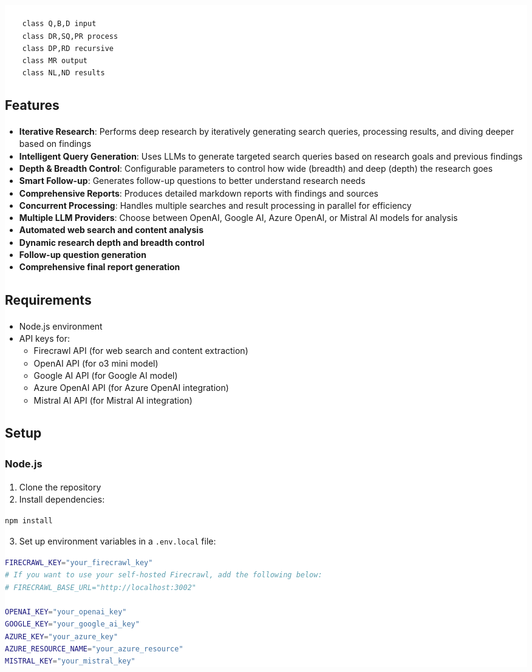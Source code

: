 ```mermaid

    class Q,B,D input
    class DR,SQ,PR process
    class DP,RD recursive
    class MR output
    class NL,ND results
```

## Features

- **Iterative Research**: Performs deep research by iteratively generating search queries, processing results, and diving deeper based on findings
- **Intelligent Query Generation**: Uses LLMs to generate targeted search queries based on research goals and previous findings
- **Depth & Breadth Control**: Configurable parameters to control how wide (breadth) and deep (depth) the research goes
- **Smart Follow-up**: Generates follow-up questions to better understand research needs
- **Comprehensive Reports**: Produces detailed markdown reports with findings and sources
- **Concurrent Processing**: Handles multiple searches and result processing in parallel for efficiency
- **Multiple LLM Providers**: Choose between OpenAI, Google AI, Azure OpenAI, or Mistral AI models for analysis
- **Automated web search and content analysis**
- **Dynamic research depth and breadth control**
- **Follow-up question generation**
- **Comprehensive final report generation**

## Requirements

- Node.js environment
- API keys for:
  - Firecrawl API (for web search and content extraction)
  - OpenAI API (for o3 mini model)
  - Google AI API (for Google AI model)
  - Azure OpenAI API (for Azure OpenAI integration)
  - Mistral AI API (for Mistral AI integration)

## Setup

### Node.js

1. Clone the repository
2. Install dependencies:

```bash
npm install
```

3. Set up environment variables in a `.env.local` file:

```bash
FIRECRAWL_KEY="your_firecrawl_key"
# If you want to use your self-hosted Firecrawl, add the following below:
# FIRECRAWL_BASE_URL="http://localhost:3002"

OPENAI_KEY="your_openai_key"
GOOGLE_KEY="your_google_ai_key"
AZURE_KEY="your_azure_key"
AZURE_RESOURCE_NAME="your_azure_resource"
MISTRAL_KEY="your_mistral_key"
```
